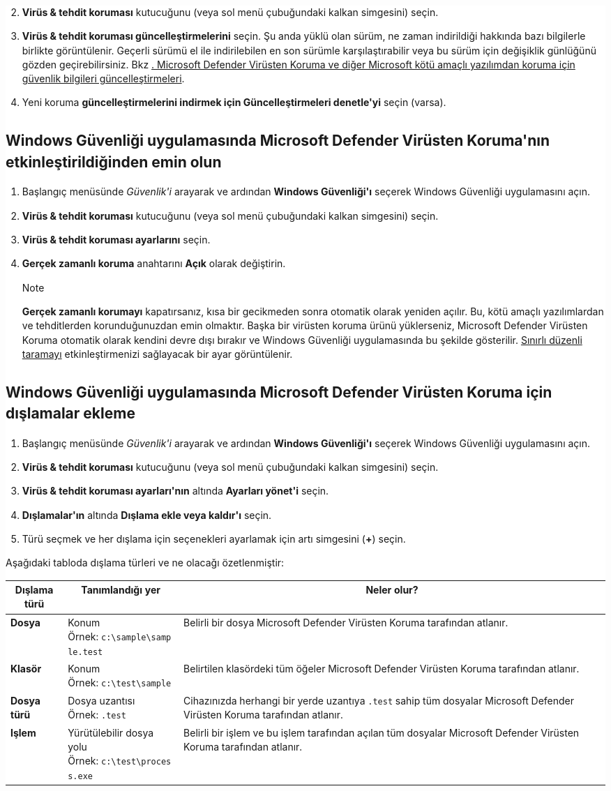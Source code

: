 2. **Virüs & tehdit koruması** kutucuğunu (veya sol menü çubuğundaki kalkan simgesini) seçin.

3. **Virüs & tehdit koruması güncelleştirmelerini** seçin. Şu anda yüklü olan sürüm, ne zaman indirildiği hakkında bazı bilgilerle birlikte görüntülenir. Geçerli sürümü el ile indirilebilen en son sürümle karşılaştırabilir veya bu sürüm için değişiklik günlüğünü gözden geçirebilirsiniz. Bkz [. Microsoft Defender Virüsten Koruma ve diğer Microsoft kötü amaçlı yazılımdan koruma için güvenlik bilgileri güncelleştirmeleri](/microsoft-365/security/defender-endpoint/manage-updates-baselines-microsoft-defender-antivirus).

4. Yeni koruma **güncelleştirmelerini indirmek için Güncelleştirmeleri denetle'yi** seçin (varsa).

## <a name="ensure-microsoft-defender-antivirus-is-enabled-in-the-windows-security-app"></a>Windows Güvenliği uygulamasında Microsoft Defender Virüsten Koruma'nın etkinleştirildiğinden emin olun

1. Başlangıç menüsünde *Güvenlik'i* arayarak ve ardından **Windows Güvenliği'ı** seçerek Windows Güvenliği uygulamasını açın.

2. **Virüs & tehdit koruması** kutucuğunu (veya sol menü çubuğundaki kalkan simgesini) seçin.

3. **Virüs & tehdit koruması ayarlarını** seçin.

4. **Gerçek zamanlı koruma** anahtarını **Açık** olarak değiştirin.

    > [!NOTE]
    > **Gerçek zamanlı korumayı** kapatırsanız, kısa bir gecikmeden sonra otomatik olarak yeniden açılır. Bu, kötü amaçlı yazılımlardan ve tehditlerden korunduğunuzdan emin olmaktır.
    > Başka bir virüsten koruma ürünü yüklerseniz, Microsoft Defender Virüsten Koruma otomatik olarak kendini devre dışı bırakır ve Windows Güvenliği uygulamasında bu şekilde gösterilir. [Sınırlı düzenli taramayı](limited-periodic-scanning-microsoft-defender-antivirus.md) etkinleştirmenizi sağlayacak bir ayar görüntülenir.

## <a name="add-exclusions-for-microsoft-defender-antivirus-in-the-windows-security-app"></a>Windows Güvenliği uygulamasında Microsoft Defender Virüsten Koruma için dışlamalar ekleme

1. Başlangıç menüsünde *Güvenlik'i* arayarak ve ardından **Windows Güvenliği'ı** seçerek Windows Güvenliği uygulamasını açın.

2. **Virüs & tehdit koruması** kutucuğunu (veya sol menü çubuğundaki kalkan simgesini) seçin.

3. **Virüs & tehdit koruması ayarları'nın** altında **Ayarları yönet'i** seçin.

4. **Dışlamalar'ın** altında **Dışlama ekle veya kaldır'ı** seçin.

5. Türü seçmek ve her dışlama için seçenekleri ayarlamak için artı simgesini (**+**) seçin.

Aşağıdaki tabloda dışlama türleri ve ne olacağı özetlenmiştir:

|Dışlama türü|Tanımlandığı yer|Neler olur?|
|---|---|---|
|**Dosya**|Konum <br/>Örnek: `c:\sample\sample.test`|Belirli bir dosya Microsoft Defender Virüsten Koruma tarafından atlanır.|
|**Klasör**|Konum <br/>Örnek: `c:\test\sample`|Belirtilen klasördeki tüm öğeler Microsoft Defender Virüsten Koruma tarafından atlanır.|
|**Dosya türü**|Dosya uzantısı <br/>Örnek: `.test`|Cihazınızda herhangi bir yerde uzantıya `.test` sahip tüm dosyalar Microsoft Defender Virüsten Koruma tarafından atlanır.|
|**Işlem**|Yürütülebilir dosya yolu <br>Örnek: `c:\test\process.exe`|Belirli bir işlem ve bu işlem tarafından açılan tüm dosyalar Microsoft Defender Virüsten Koruma tarafından atlanır.|
